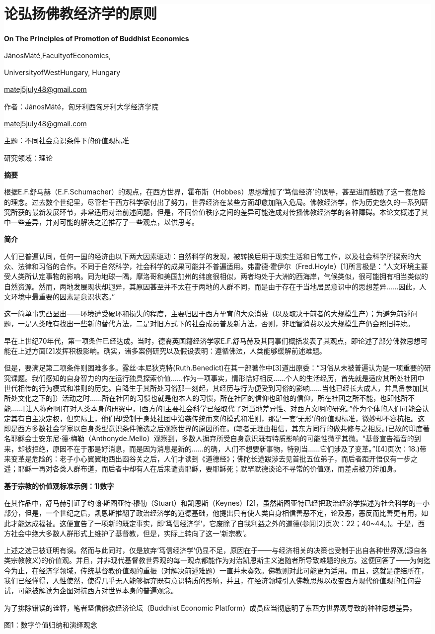 # 论弘扬佛教经济学的原则

**On The Principles of Promotion of Buddhist Economics**

JánosMáté,FacultyofEconomics,

UniversityofWestHungary, Hungary

matej5july48@gmail.com

作者：JánosMáté，匈牙利西匈牙利大学经济学院

matej5july48@gmail.com

主题：不同社会意识条件下的价值观标准

研究领域：理论

**摘要**

根据E.F.舒马赫（E.F.Schumacher）的观点，在西方世界，霍布斯（Hobbes）思想增加了‘笃信经济’的误导，甚至进而鼓励了这一套危险的理念。过去数个世纪里，尽管若干西方科学家付出了努力，世界经济在某些方面却愈加陷入危局。佛教经济学，作为历史悠久的一系列研究所获的最新发展环节，非常适用对治前述问题，但是，不同价值秩序之间的差异可能造成对传播佛教经济学的各种障碍。本论文概述了其中一些差异，并对可能的解决之道推荐了一些观点，以供思考。

**简介**

人们已普遍认同，任何一国的经济由以下两大因素驱动：自然科学的发现，被转换后用于现实生活和日常工作，以及社会科学所探索的大众、法律和习俗的合作。不同于自然科学，社会科学的成果可能并不普遍适用。弗雷德·霍伊尔（Fred.Hoyle）\[1\]所言极是：“人文环境主要受人类所认定事物的影响。同为地球一隅，摩洛哥和美国加州的纬度很相似，两者均处于大洲的西海岸，气候类似，很可能拥有相当类似的自然资源。然而，两地发展现状却迥异，其原因甚至并不太在于两地的人群不同，而是由于存在于当地居民意识中的思想差异......因此，人文环境中最重要的因素是意识状态。”

这一简单事实凸显出——环境遭受破环和损失的程度，主要归因于西方孕育的大众消费（以及取决于前者的大规模生产）；为避免前述问题，一是人类唯有找出一些新的替代方法，二是对旧方式下的社会成员普及新方法，否则，非理智消费以及大规模生产仍会照旧持续。

早在上世纪70年代，第一项条件已经达成。当时，德裔英国籍经济学家E.F.舒马赫及其同事们概括发表了其观点，即论述了部分佛教思想可能在上述方面\[2\]发挥积极影响。确实，诸多案例研究以及假设表明：遵循佛法，人类能够缓解前述难题。

但是，要满足第二项条件则困难多多。露丝·本尼狄克特\(Ruth.Benedict\)在其一部著作中\[3\]道出原委：“习俗从未被普遍认为是一项重要的研究课题。我们感知的自身智力的内在运行独具探索价值……作为一项事实，情形恰好相反……个人的生活经历，首先就是适应其所处社团中世代相传的行为模式和准则的历史。自降生于其所处习俗那一刻起，其经历与行为便受到习俗的影响……当他已经长大成人，并具备参加\[其所处文化之下的\]）活动之时……所在社团的习惯也就是他本人的习惯，所在社团的信仰也即他的信仰，所在社团之所不能，也即他所不能……\[让人称奇啊\]在对人类本身的研究中，\[西方的\]主要社会科学已经取代了对当地差异性、对西方文明的研究。”作为个体的人们可能会认定其有自主决定权，但实际上，他们却受制于身处社团中沿袭传统而来的模式和准则，那是一套‘无形’的价值观标准，微妙却不容抗拒。这即是西方多数社会学家以自身类型意识条件筛选之后观察世界的原因所在。\(笔者无理由相信，其东方同行的做共修与之相反。\)已故的印度著名耶稣会士安东尼·德·梅勒（Anthonyde.Mello）观察到，多数人摒弃所受自身意识既有特质影响的可能性微乎其微。“基督宣告福音的到来，却被拒绝，原因不在于那是好消息，而是因为消息是新的……的确，人们不想要新事物，特别当……它们涉及了变革。”\(\[4\]页次：18.\)带来变革是危险的：老子小心翼翼地西出函谷关之后，人们才读到《道德经》；佛陀长途跋涉去见首批五位弟子，而后者距开悟仅有一步之遥；耶稣一再对各类人群布道，而后者中却有人在后来谴责耶稣，要耶稣死；默罕默德谈论不寻常的价值观，而差点被刀斧加身。

**基于宗教的价值观标准示例：1\)数字**

在其作品中，舒马赫引证了约翰·斯图亚特·穆勒（Stuart）和凯恩斯（Keynes）\[2\]，虽然斯图亚特已经把政治经济学描述为社会科学的一小部分，但是，一个世纪之后，凯恩斯推翻了政治经济学的道德基础，他提出只有使人类自身相信善恶不定，论及恶，恶反而比善更有用，如此才能达成福祉。这便宣告了一项新的既定事实，即‘笃信经济学’，它废除了自我利益之外的道德\(参阅\[2\]页次：22；40~44。\)。于是，西方社会中绝大多数人群形式上维护了基督教，但是，实际上转向了这一‘新宗教’。

上述之选已被证明有误。然而与此同时，仅是放弃‘笃信经济学’仍显不足，原因在于——与经济相关的决策也受制于出自各种世界观\(源自各类宗教教义\)的价值观。并且，并非现代基督教世界观的每一观点都能作为对治凯恩斯主义追随者所导致难题的良方。这便回答了——为何迄今为止，在经济学领域，传统基督教价值观的重振（对解决前述难题）一直并未奏效。佛教则对此可能更为适用。而且，这就是症结所在，我们已经懂得，人性使然，使得几乎无人能够摒弃既有意识特质的影响，并且，在经济领域引入佛教思想以改变西方现代价值观的任何尝试，可能被解读为企图对抗西方对世界本身的普遍观念。

为了排除错误的诠释，笔者坚信佛教经济论坛（Buddhist Economic Platform）成员应当彻底明了东西方世界观导致的种种思想差异。

图1：数字价值归纳和演绎观念
